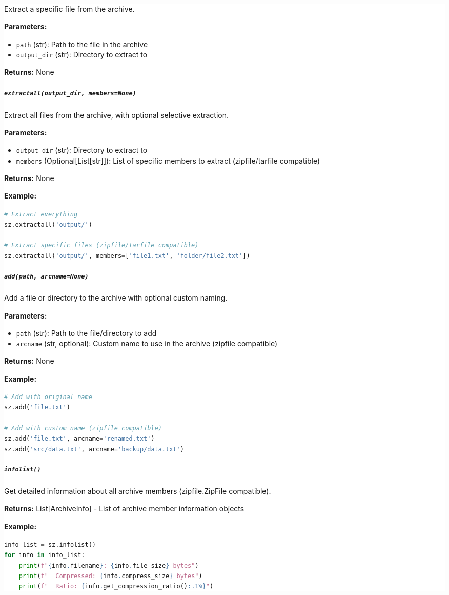 Extract a specific file from the archive.

**Parameters:**
- `path` (str): Path to the file in the archive
- `output_dir` (str): Directory to extract to

**Returns:** None

##### `extractall(output_dir, members=None)`

Extract all files from the archive, with optional selective extraction.

**Parameters:**
- `output_dir` (str): Directory to extract to
- `members` (Optional[List[str]]): List of specific members to extract (zipfile/tarfile compatible)

**Returns:** None

**Example:**
```python
# Extract everything
sz.extractall('output/')

# Extract specific files (zipfile/tarfile compatible)
sz.extractall('output/', members=['file1.txt', 'folder/file2.txt'])
```

##### `add(path, arcname=None)`

Add a file or directory to the archive with optional custom naming.

**Parameters:**
- `path` (str): Path to the file/directory to add
- `arcname` (str, optional): Custom name to use in the archive (zipfile compatible)

**Returns:** None

**Example:**
```python
# Add with original name
sz.add('file.txt')

# Add with custom name (zipfile compatible)
sz.add('file.txt', arcname='renamed.txt')
sz.add('src/data.txt', arcname='backup/data.txt')
```

##### `infolist()`

Get detailed information about all archive members (zipfile.ZipFile compatible).

**Returns:** List[ArchiveInfo] - List of archive member information objects

**Example:**
```python
info_list = sz.infolist()
for info in info_list:
    print(f"{info.filename}: {info.file_size} bytes")
    print(f"  Compressed: {info.compress_size} bytes")
    print(f"  Ratio: {info.get_compression_ratio():.1%}")
```
